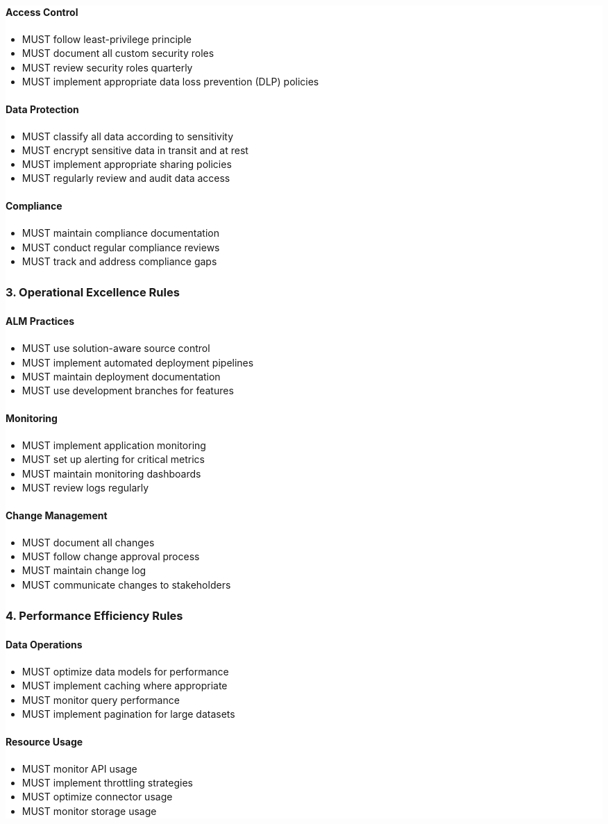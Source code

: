 #### Access Control
- MUST follow least-privilege principle
- MUST document all custom security roles
- MUST review security roles quarterly
- MUST implement appropriate data loss prevention (DLP) policies

#### Data Protection
- MUST classify all data according to sensitivity
- MUST encrypt sensitive data in transit and at rest
- MUST implement appropriate sharing policies
- MUST regularly review and audit data access

#### Compliance
- MUST maintain compliance documentation
- MUST conduct regular compliance reviews
- MUST track and address compliance gaps

### 3. Operational Excellence Rules

#### ALM Practices
- MUST use solution-aware source control
- MUST implement automated deployment pipelines
- MUST maintain deployment documentation
- MUST use development branches for features

#### Monitoring
- MUST implement application monitoring
- MUST set up alerting for critical metrics
- MUST maintain monitoring dashboards
- MUST review logs regularly

#### Change Management
- MUST document all changes
- MUST follow change approval process
- MUST maintain change log
- MUST communicate changes to stakeholders

### 4. Performance Efficiency Rules

#### Data Operations
- MUST optimize data models for performance
- MUST implement caching where appropriate
- MUST monitor query performance
- MUST implement pagination for large datasets

#### Resource Usage
- MUST monitor API usage
- MUST implement throttling strategies
- MUST optimize connector usage
- MUST monitor storage usage
